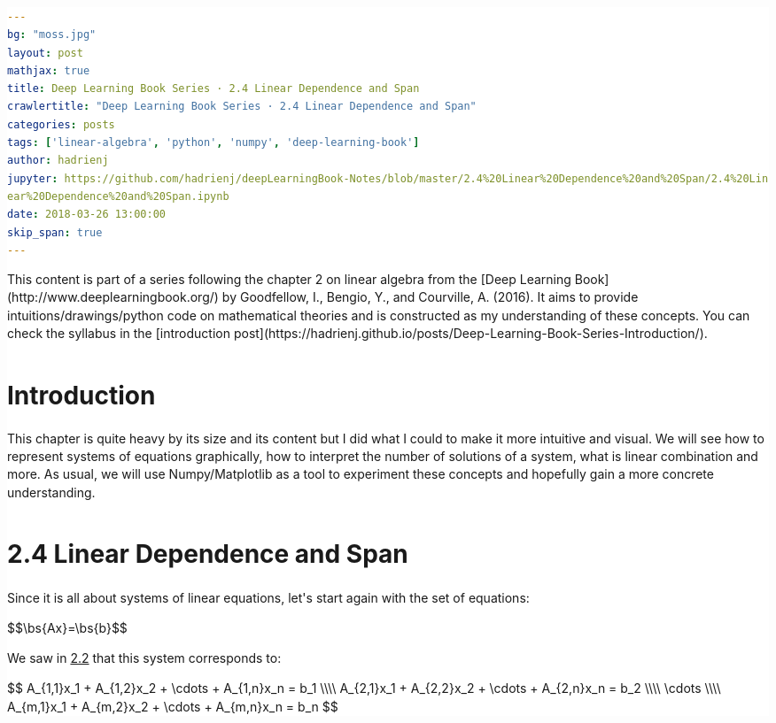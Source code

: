 ```yaml
---
bg: "moss.jpg"
layout: post
mathjax: true
title: Deep Learning Book Series · 2.4 Linear Dependence and Span
crawlertitle: "Deep Learning Book Series · 2.4 Linear Dependence and Span"
categories: posts
tags: ['linear-algebra', 'python', 'numpy', 'deep-learning-book']
author: hadrienj
jupyter: https://github.com/hadrienj/deepLearningBook-Notes/blob/master/2.4%20Linear%20Dependence%20and%20Span/2.4%20Linear%20Dependence%20and%20Span.ipynb
date: 2018-03-26 13:00:00
skip_span: true
---
```


<span class='notes'>
    This content is part of a series following the chapter 2 on linear algebra from the [Deep Learning Book](http://www.deeplearningbook.org/) by Goodfellow, I., Bengio, Y., and Courville, A. (2016). It aims to provide intuitions/drawings/python code on mathematical theories and is constructed as my understanding of these concepts. You can check the syllabus in the [introduction post](https://hadrienj.github.io/posts/Deep-Learning-Book-Series-Introduction/).
</span>

# Introduction

This chapter is quite heavy by its size and its content but I did what I could to make it more intuitive and visual. We will see how to represent systems of equations graphically, how to interpret the number of solutions of a system, what is linear combination and more. As usual, we will use Numpy/Matplotlib as a tool to experiment these concepts and hopefully gain a more concrete understanding.

# 2.4 Linear Dependence and Span

Since it is all about systems of linear equations, let's start again with the set of equations:

<div>
$$\bs{Ax}=\bs{b}$$
</div>

We saw in [2.2](https://hadrienj.github.io/posts/Deep-Learning-Book-Series-2.2-Multiplying-Matrices-and-Vectors/) that this system corresponds to:

<div>
$$
A_{1,1}x_1 + A_{1,2}x_2 + \cdots + A_{1,n}x_n = b_1 \\\\
A_{2,1}x_1 + A_{2,2}x_2 + \cdots + A_{2,n}x_n = b_2 \\\\
\cdots \\\\
A_{m,1}x_1 + A_{m,2}x_2 + \cdots + A_{m,n}x_n = b_n
$$
</div>
